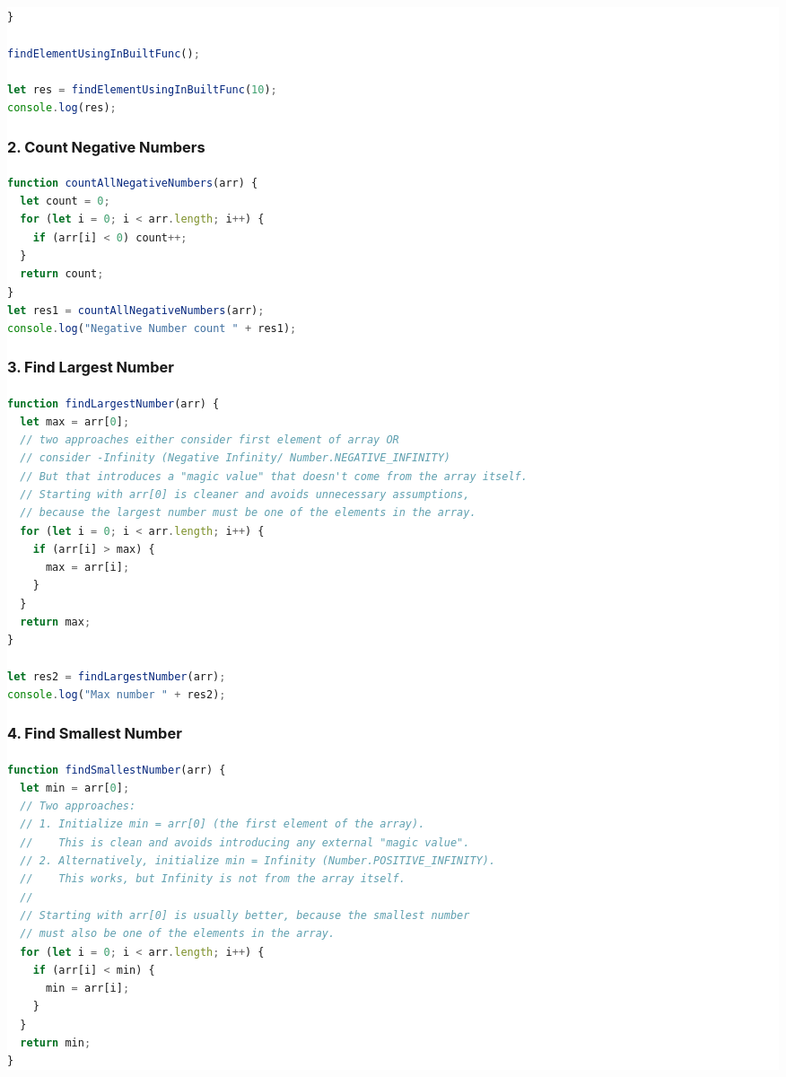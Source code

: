 ```javascript
}

findElementUsingInBuiltFunc();

let res = findElementUsingInBuiltFunc(10);
console.log(res);
```

### **2. Count Negative Numbers**

```javascript
function countAllNegativeNumbers(arr) {
  let count = 0;
  for (let i = 0; i < arr.length; i++) {
    if (arr[i] < 0) count++;
  }
  return count;
}
let res1 = countAllNegativeNumbers(arr);
console.log("Negative Number count " + res1);
```

### **3. Find Largest Number**

```javascript
function findLargestNumber(arr) {
  let max = arr[0];
  // two approaches either consider first element of array OR
  // consider -Infinity (Negative Infinity/ Number.NEGATIVE_INFINITY)
  // But that introduces a "magic value" that doesn't come from the array itself.
  // Starting with arr[0] is cleaner and avoids unnecessary assumptions,
  // because the largest number must be one of the elements in the array.
  for (let i = 0; i < arr.length; i++) {
    if (arr[i] > max) {
      max = arr[i];
    }
  }
  return max;
}

let res2 = findLargestNumber(arr);
console.log("Max number " + res2);
```

### **4. Find Smallest Number**

```javascript
function findSmallestNumber(arr) {
  let min = arr[0];
  // Two approaches:
  // 1. Initialize min = arr[0] (the first element of the array).
  //    This is clean and avoids introducing any external "magic value".
  // 2. Alternatively, initialize min = Infinity (Number.POSITIVE_INFINITY).
  //    This works, but Infinity is not from the array itself.
  //
  // Starting with arr[0] is usually better, because the smallest number
  // must also be one of the elements in the array.
  for (let i = 0; i < arr.length; i++) {
    if (arr[i] < min) {
      min = arr[i];
    }
  }
  return min;
}

```